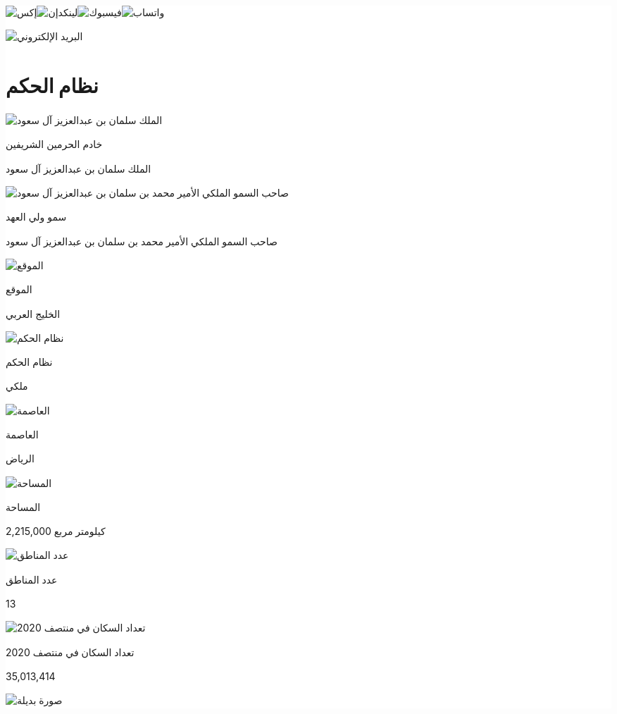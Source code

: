 ![إكس](https://my.gov.sa/_next/static/media/icon_media_X.43770f9d.svg)![لينكدإن](https://my.gov.sa/_next/static/media/icon_media_linkedin.75b51a18.svg)![فيسبوك](https://my.gov.sa/_next/static/media/icon_media_facebook.f89ede2c.svg)![واتساب](https://my.gov.sa/_next/static/media/icon_media_whatsapp.588f8788.svg)

![البريد الإلكتروني](https://my.gov.sa/_next/static/media/icon_media_mail.525a1c5e.svg)

# نظام الحكم

![الملك سلمان بن عبدالعزيز آل سعود](https://my.gov.sa/files/2024-11/cta_1_0.png)

خادم الحرمين الشريفين

الملك سلمان بن عبدالعزيز آل سعود

![صاحب السمو الملكي الأمير محمد بن سلمان بن عبدالعزيز آل سعود](https://my.gov.sa/files/2024-11/cta_2.png)

سمو ولي العهد

صاحب السمو الملكي الأمير محمد بن سلمان بن عبدالعزيز آل سعود

![الموقع](https://my.gov.sa/_next/static/media/about-kingdom-location_2.cb20c6f3.svg)

الموقع

الخليج العربي

![نظام الحكم](https://my.gov.sa/_next/static/media/about_kingdom_fintaic_2.17c5fe1e.svg)

نظام الحكم

ملكي

![العاصمة](https://my.gov.sa/_next/static/media/about_kingdom_hr_2.f365a45c.svg)

العاصمة

الرياض

![المساحة](https://my.gov.sa/_next/static/media/about_kingdom_space_2.803a95b3.svg)

المساحة

2,215,000 كيلومتر مربع

![عدد المناطق](https://my.gov.sa/_next/static/media/about_kingdom_citices_2.3c007202.svg)

عدد المناطق

13

![تعداد السكان في منتصف 2020](https://my.gov.sa/_next/static/media/about_kingdom_users_2.0b7a03b3.svg)

تعداد السكان في منتصف 2020

35,013,414

![صورة بديلة](https://my.gov.sa/_next/static/media/hero_01.a7e24f00.webp)
